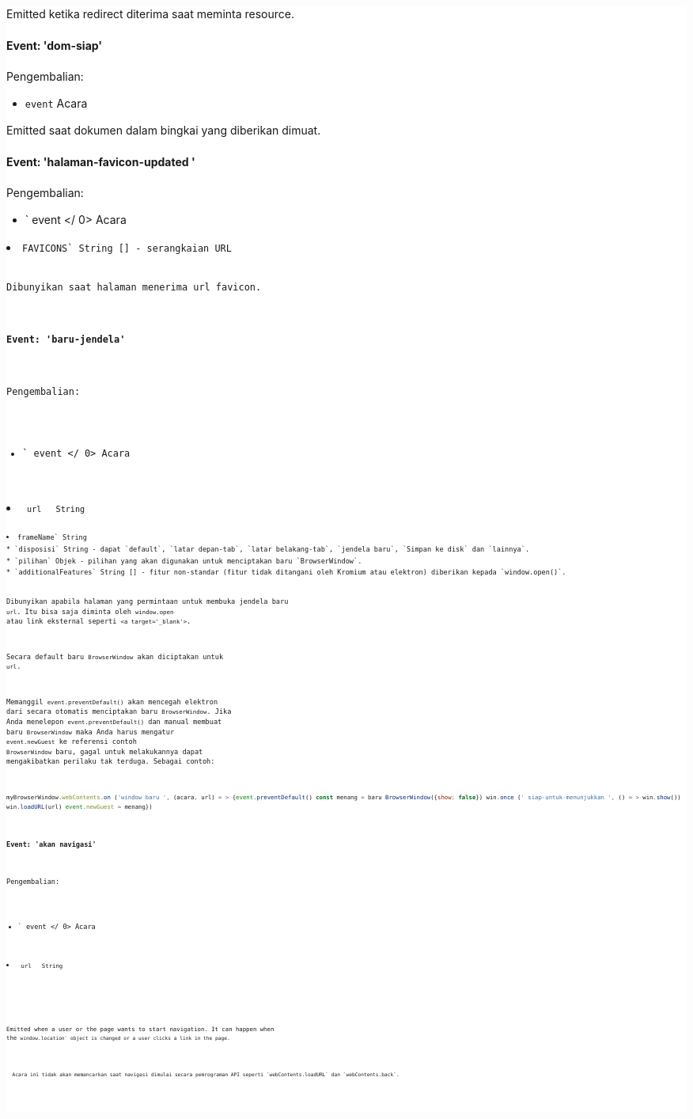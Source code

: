 Emitted ketika redirect diterima saat meminta resource.

#### Event: 'dom-siap'

Pengembalian:

* `event` Acara

Emitted saat dokumen dalam bingkai yang diberikan dimuat.

#### Event: 'halaman-favicon-updated '

Pengembalian:

* ` event </ 0>  Acara</li>
<li><code>FAVICONS` String [] - serangkaian URL

Dibunyikan saat halaman menerima url favicon.

#### Event: 'baru-jendela'

Pengembalian:

* ` event </ 0>  Acara</li>
<li><code> url </ 0>  String</li>
<li><code>frameName` String
* `disposisi` String - dapat `default`, `latar depan-tab`, `latar belakang-tab`, `jendela baru`, `Simpan ke disk` dan `lainnya`.
* `pilihan` Objek - pilihan yang akan digunakan untuk menciptakan baru `BrowserWindow`.
* `additionalFeatures` String [] - fitur non-standar (fitur tidak ditangani oleh Kromium atau elektron) diberikan kepada `window.open()`.

Dibunyikan apabila halaman yang permintaan untuk membuka jendela baru `url`. Itu bisa saja diminta oleh `window.open` atau link eksternal seperti `<a target='_blank'>`.

Secara default baru `BrowserWindow` akan diciptakan untuk `url`.

Memanggil `event.preventDefault()` akan mencegah elektron dari secara otomatis menciptakan baru `BrowserWindow`. Jika Anda menelepon `event.preventDefault()` dan manual membuat baru `BrowserWindow` maka Anda harus mengatur `event.newGuest` ke referensi contoh `BrowserWindow` baru, gagal untuk melakukannya dapat mengakibatkan perilaku tak terduga. Sebagai contoh:

```javascript
myBrowserWindow.webContents.on ('window baru ', (acara, url) = > {event.preventDefault() const menang = baru BrowserWindow({show: false}) win.once (' siap-untuk-menunjukkan ', () = > win.show()) win.loadURL(url) event.newGuest = menang})
```

#### Event: 'akan navigasi'

Pengembalian:

* ` event </ 0>  Acara</li>
<li><code> url </ 0>  String</li>
</ul>

<p>Emitted when a user or the page wants to start navigation. It can happen when
the <code>window.location` object is changed or a user clicks a link in the page.</p> 
  Acara ini tidak akan memancarkan saat navigasi dimulai secara pemrograman API seperti `webContents.loadURL` dan `webContents.back`.
  